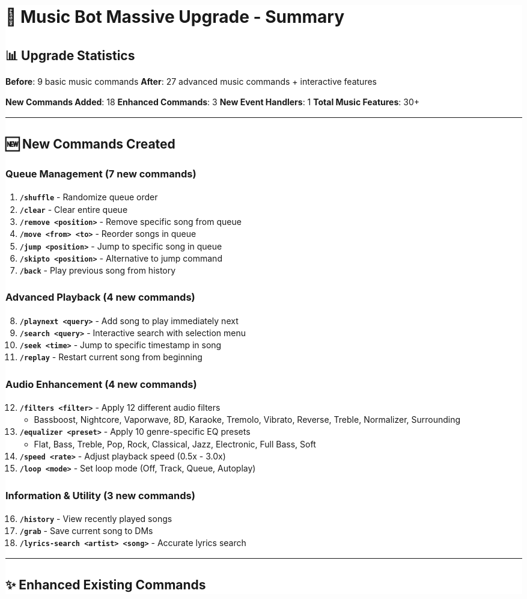 # 🎵 Music Bot Massive Upgrade - Summary

## 📊 Upgrade Statistics

**Before**: 9 basic music commands
**After**: 27 advanced music commands + interactive features

**New Commands Added**: 18
**Enhanced Commands**: 3
**New Event Handlers**: 1
**Total Music Features**: 30+

---

## 🆕 New Commands Created

### Queue Management (7 new commands)
1. **`/shuffle`** - Randomize queue order
2. **`/clear`** - Clear entire queue
3. **`/remove <position>`** - Remove specific song from queue
4. **`/move <from> <to>`** - Reorder songs in queue
5. **`/jump <position>`** - Jump to specific song in queue
6. **`/skipto <position>`** - Alternative to jump command
7. **`/back`** - Play previous song from history

### Advanced Playback (4 new commands)
8. **`/playnext <query>`** - Add song to play immediately next
9. **`/search <query>`** - Interactive search with selection menu
10. **`/seek <time>`** - Jump to specific timestamp in song
11. **`/replay`** - Restart current song from beginning

### Audio Enhancement (4 new commands)
12. **`/filters <filter>`** - Apply 12 different audio filters
    - Bassboost, Nightcore, Vaporwave, 8D, Karaoke, Tremolo, Vibrato, Reverse, Treble, Normalizer, Surrounding
13. **`/equalizer <preset>`** - Apply 10 genre-specific EQ presets
    - Flat, Bass, Treble, Pop, Rock, Classical, Jazz, Electronic, Full Bass, Soft
14. **`/speed <rate>`** - Adjust playback speed (0.5x - 3.0x)
15. **`/loop <mode>`** - Set loop mode (Off, Track, Queue, Autoplay)

### Information & Utility (3 new commands)
16. **`/history`** - View recently played songs
17. **`/grab`** - Save current song to DMs
18. **`/lyrics-search <artist> <song>`** - Accurate lyrics search

---

## ✨ Enhanced Existing Commands
